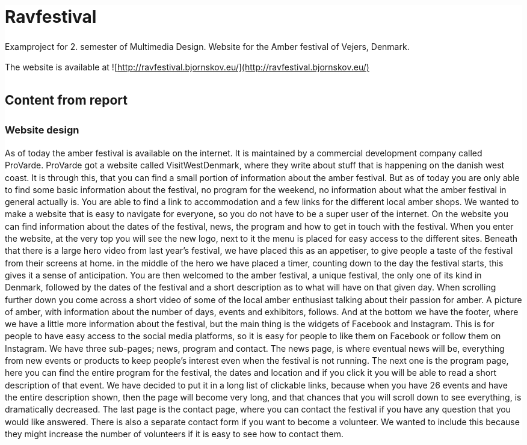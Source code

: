 # Ravfestival
Examproject for 2. semester of Multimedia Design. Website for the Amber festival of Vejers, Denmark.

The website is available at ![http://ravfestival.bjornskov.eu/](http://ravfestival.bjornskov.eu/)

## Content from report

### Website design

As of today the amber festival is available on the internet. It is maintained by a commercial development company called ProVarde. ProVarde got a website called VisitWestDenmark, where they write about stuff that is happening on the danish west coast. It is through this, that you can find a small portion of information about the amber festival. But as of today you are only able to find some basic information about the festival, no program for the weekend, no information about what the amber festival in general actually is. You are able to find a link to accommodation and a few links for the different local amber shops.
We wanted to make a website that is easy to navigate for everyone, so you do not have to be a super user of the internet. 
On the website you can find information about the dates of the festival, news, the program and how to get in touch with the festival.
When you enter the website, at the very top you will see the new logo, next to it the menu is placed for easy access to the different sites.
Beneath that there is a large hero video from last year’s festival, we have placed this as an appetiser, to give people a taste of the festival from their screens at home. 
in the middle of the hero we have placed a timer, counting down to the day the festival starts, this gives it a sense of anticipation.
You are then welcomed to the amber festival, a unique festival, the only one of its kind in Denmark, followed by the dates of the festival and a short description as to what will have on that given day.
When scrolling further down you come across a short video of some of the local amber enthusiast talking about their passion for amber.
A picture of amber, with information about the number of days, events and exhibitors, follows. And at the bottom we have the footer, where we have a little more information about the festival, but the main thing is the widgets of Facebook and Instagram. This is for people to have easy access to the social media platforms, so it is easy for people to like them on Facebook or follow them on Instagram.
We have three sub-pages; news, program and contact.
The news page, is where eventual news will be, everything from new events or products to keep people’s interest even when the festival is not running.
The next one is the program page, here you can find the entire program for the festival, the dates and location and if you click it you will be able to read a short description of that event.
We have decided to put it in a long list of clickable links, because when you have 26 events and have the entire description shown, then the page will become very long, and that chances that you will scroll down to see everything, is dramatically decreased.
The last page is the contact page, where you can contact the festival if you have any question that you would like answered.
There is also a separate contact form if you want to become a volunteer. We wanted to include this because they might increase the number of volunteers if it is easy to see how to contact them.
